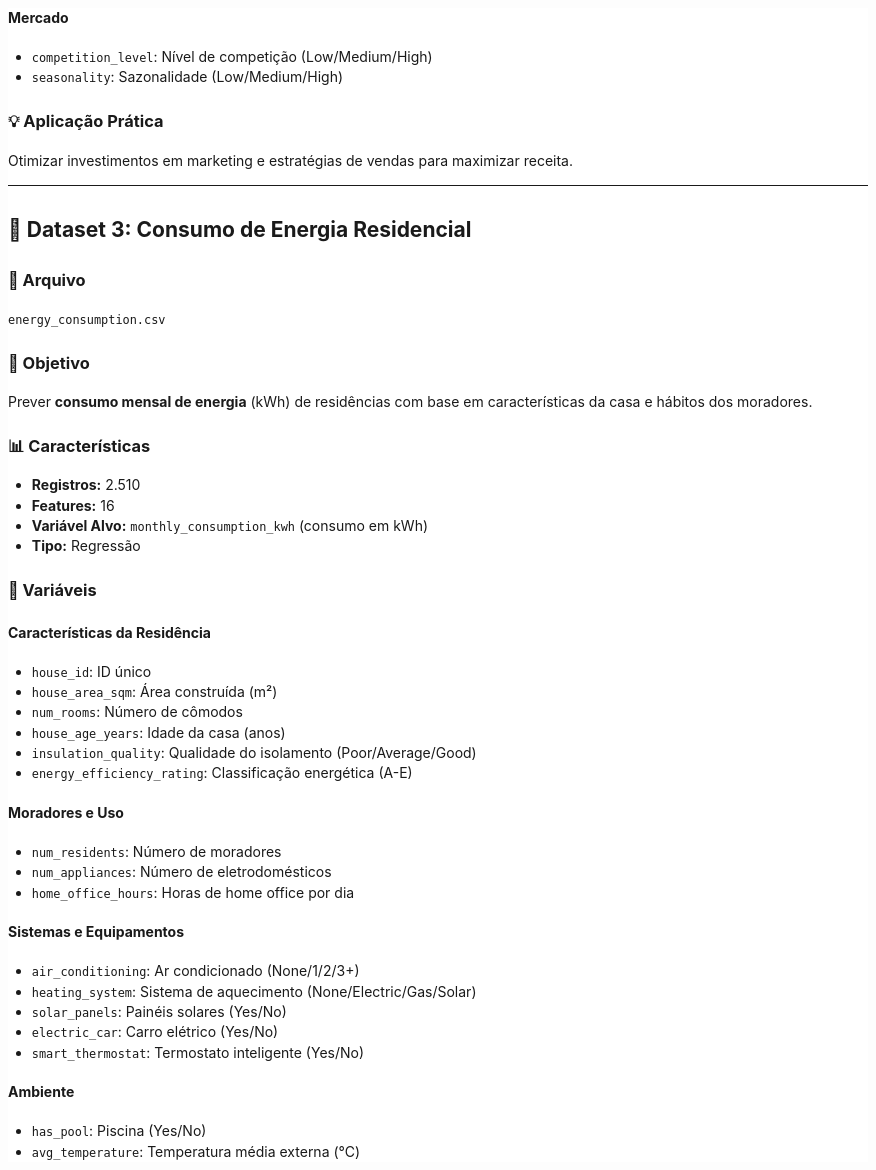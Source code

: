 #### Mercado
- `competition_level`: Nível de competição (Low/Medium/High)
- `seasonality`: Sazonalidade (Low/Medium/High)

### 💡 Aplicação Prática
Otimizar investimentos em marketing e estratégias de vendas para maximizar receita.

---

## 📁 Dataset 3: Consumo de Energia Residencial

### 📄 Arquivo
`energy_consumption.csv`

### 🎯 Objetivo
Prever **consumo mensal de energia** (kWh) de residências com base em características da casa e hábitos dos moradores.

### 📊 Características
- **Registros:** 2.510
- **Features:** 16
- **Variável Alvo:** `monthly_consumption_kwh` (consumo em kWh)
- **Tipo:** Regressão

### 📝 Variáveis

#### Características da Residência
- `house_id`: ID único
- `house_area_sqm`: Área construída (m²)
- `num_rooms`: Número de cômodos
- `house_age_years`: Idade da casa (anos)
- `insulation_quality`: Qualidade do isolamento (Poor/Average/Good)
- `energy_efficiency_rating`: Classificação energética (A-E)

#### Moradores e Uso
- `num_residents`: Número de moradores
- `num_appliances`: Número de eletrodomésticos
- `home_office_hours`: Horas de home office por dia

#### Sistemas e Equipamentos
- `air_conditioning`: Ar condicionado (None/1/2/3+)
- `heating_system`: Sistema de aquecimento (None/Electric/Gas/Solar)
- `solar_panels`: Painéis solares (Yes/No)
- `electric_car`: Carro elétrico (Yes/No)
- `smart_thermostat`: Termostato inteligente (Yes/No)

#### Ambiente
- `has_pool`: Piscina (Yes/No)
- `avg_temperature`: Temperatura média externa (°C)
